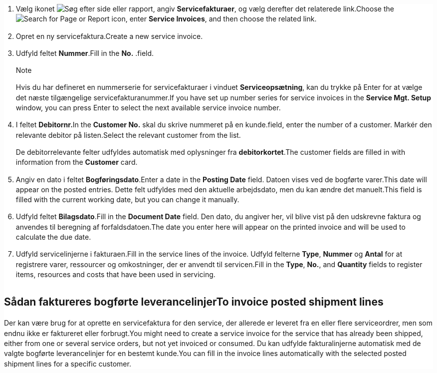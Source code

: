 1. <span data-ttu-id="6ec9f-141">Vælg ikonet ![Søg efter side eller rapport](media/ui-search/search_small.png "Ikonet Søg efter side eller rapport"), angiv **Servicefakturaer**, og vælg derefter det relaterede link.</span><span class="sxs-lookup"><span data-stu-id="6ec9f-141">Choose the ![Search for Page or Report](media/ui-search/search_small.png "Search for Page or Report icon") icon, enter **Service Invoices**, and then choose the related link.</span></span>  
2. <span data-ttu-id="6ec9f-142">Opret en ny servicefaktura.</span><span class="sxs-lookup"><span data-stu-id="6ec9f-142">Create a new service invoice.</span></span>  
3. <span data-ttu-id="6ec9f-143">Udfyld feltet **Nummer**.</span><span class="sxs-lookup"><span data-stu-id="6ec9f-143">Fill in the **No.**</span></span> <span data-ttu-id="6ec9f-144">.</span><span class="sxs-lookup"><span data-stu-id="6ec9f-144">field.</span></span>  
  
    > [!NOTE]  
    >  <span data-ttu-id="6ec9f-145">Hvis du har defineret en nummerserie for servicefakturaer i vinduet **Serviceopsætning**, kan du trykke på Enter for at vælge det næste tilgængelige servicefakturanummer.</span><span class="sxs-lookup"><span data-stu-id="6ec9f-145">If you have set up number series for service invoices in the **Service Mgt. Setup** window, you can press Enter to select the next available service invoice number.</span></span>  
  
4. <span data-ttu-id="6ec9f-146">I feltet **Debitornr.**</span><span class="sxs-lookup"><span data-stu-id="6ec9f-146">In the **Customer No.**</span></span> <span data-ttu-id="6ec9f-147">skal du skrive nummeret på en kunde.</span><span class="sxs-lookup"><span data-stu-id="6ec9f-147">field, enter the number of a customer.</span></span> <span data-ttu-id="6ec9f-148">Markér den relevante debitor på listen.</span><span class="sxs-lookup"><span data-stu-id="6ec9f-148">Select the relevant customer from the list.</span></span>  
  
    <span data-ttu-id="6ec9f-149">De debitorrelevante felter udfyldes automatisk med oplysninger fra **debitorkortet**.</span><span class="sxs-lookup"><span data-stu-id="6ec9f-149">The customer fields are filled in with information from the **Customer** card.</span></span>  
  
5. <span data-ttu-id="6ec9f-150">Angiv en dato i feltet **Bogføringsdato**.</span><span class="sxs-lookup"><span data-stu-id="6ec9f-150">Enter a date in the **Posting Date** field.</span></span> <span data-ttu-id="6ec9f-151">Datoen vises ved de bogførte varer.</span><span class="sxs-lookup"><span data-stu-id="6ec9f-151">This date will appear on the posted entries.</span></span> <span data-ttu-id="6ec9f-152">Dette felt udfyldes med den aktuelle arbejdsdato, men du kan ændre det manuelt.</span><span class="sxs-lookup"><span data-stu-id="6ec9f-152">This field is filled with the current working date, but you can change it manually.</span></span>  
6. <span data-ttu-id="6ec9f-153">Udfyld feltet **Bilagsdato**.</span><span class="sxs-lookup"><span data-stu-id="6ec9f-153">Fill in the **Document Date** field.</span></span> <span data-ttu-id="6ec9f-154">Den dato, du angiver her, vil blive vist på den udskrevne faktura og anvendes til beregning af forfaldsdatoen.</span><span class="sxs-lookup"><span data-stu-id="6ec9f-154">The date you enter here will appear on the printed invoice and will be used to calculate the due date.</span></span>  
7. <span data-ttu-id="6ec9f-155">Udfyld servicelinjerne i fakturaen.</span><span class="sxs-lookup"><span data-stu-id="6ec9f-155">Fill in the service lines of the invoice.</span></span> <span data-ttu-id="6ec9f-156">Udfyld felterne **Type**, **Nummer** og **Antal** for at registrere varer, ressourcer og omkostninger, der er anvendt til servicen.</span><span class="sxs-lookup"><span data-stu-id="6ec9f-156">Fill in the **Type**, **No.**, and **Quantity** fields to register items, resources and costs that have been used in servicing.</span></span> 

## <a name="to-invoice-posted-shipment-lines"></a><span data-ttu-id="6ec9f-157">Sådan faktureres bogførte leverancelinjer</span><span class="sxs-lookup"><span data-stu-id="6ec9f-157">To invoice posted shipment lines</span></span>  
<span data-ttu-id="6ec9f-158">Der kan være brug for at oprette en servicefaktura for den service, der allerede er leveret fra en eller flere serviceordrer, men som endnu ikke er faktureret eller forbrugt.</span><span class="sxs-lookup"><span data-stu-id="6ec9f-158">You might need to create a service invoice for the service that has already been shipped, either from one or several service orders, but not yet invoiced or consumed.</span></span> <span data-ttu-id="6ec9f-159">Du kan udfylde fakturalinjerne automatisk med de valgte bogførte leverancelinjer for en bestemt kunde.</span><span class="sxs-lookup"><span data-stu-id="6ec9f-159">You can fill in the invoice lines automatically with the selected posted shipment lines for a specific customer.</span></span>  
